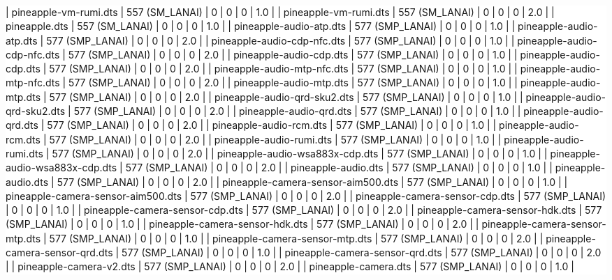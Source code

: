 | pineapple-vm-rumi.dts | 557 (SM_LANAI) | 0 | 0 | 0 | 1.0 |
| pineapple-vm-rumi.dts | 557 (SM_LANAI) | 0 | 0 | 0 | 2.0 |
| pineapple.dts | 557 (SM_LANAI) | 0 | 0 | 0 | 1.0 |
| pineapple-audio-atp.dts | 577 (SMP_LANAI) | 0 | 0 | 0 | 1.0 |
| pineapple-audio-atp.dts | 577 (SMP_LANAI) | 0 | 0 | 0 | 2.0 |
| pineapple-audio-cdp-nfc.dts | 577 (SMP_LANAI) | 0 | 0 | 0 | 1.0 |
| pineapple-audio-cdp-nfc.dts | 577 (SMP_LANAI) | 0 | 0 | 0 | 2.0 |
| pineapple-audio-cdp.dts | 577 (SMP_LANAI) | 0 | 0 | 0 | 1.0 |
| pineapple-audio-cdp.dts | 577 (SMP_LANAI) | 0 | 0 | 0 | 2.0 |
| pineapple-audio-mtp-nfc.dts | 577 (SMP_LANAI) | 0 | 0 | 0 | 1.0 |
| pineapple-audio-mtp-nfc.dts | 577 (SMP_LANAI) | 0 | 0 | 0 | 2.0 |
| pineapple-audio-mtp.dts | 577 (SMP_LANAI) | 0 | 0 | 0 | 1.0 |
| pineapple-audio-mtp.dts | 577 (SMP_LANAI) | 0 | 0 | 0 | 2.0 |
| pineapple-audio-qrd-sku2.dts | 577 (SMP_LANAI) | 0 | 0 | 0 | 1.0 |
| pineapple-audio-qrd-sku2.dts | 577 (SMP_LANAI) | 0 | 0 | 0 | 2.0 |
| pineapple-audio-qrd.dts | 577 (SMP_LANAI) | 0 | 0 | 0 | 1.0 |
| pineapple-audio-qrd.dts | 577 (SMP_LANAI) | 0 | 0 | 0 | 2.0 |
| pineapple-audio-rcm.dts | 577 (SMP_LANAI) | 0 | 0 | 0 | 1.0 |
| pineapple-audio-rcm.dts | 577 (SMP_LANAI) | 0 | 0 | 0 | 2.0 |
| pineapple-audio-rumi.dts | 577 (SMP_LANAI) | 0 | 0 | 0 | 1.0 |
| pineapple-audio-rumi.dts | 577 (SMP_LANAI) | 0 | 0 | 0 | 2.0 |
| pineapple-audio-wsa883x-cdp.dts | 577 (SMP_LANAI) | 0 | 0 | 0 | 1.0 |
| pineapple-audio-wsa883x-cdp.dts | 577 (SMP_LANAI) | 0 | 0 | 0 | 2.0 |
| pineapple-audio.dts | 577 (SMP_LANAI) | 0 | 0 | 0 | 1.0 |
| pineapple-audio.dts | 577 (SMP_LANAI) | 0 | 0 | 0 | 2.0 |
| pineapple-camera-sensor-aim500.dts | 577 (SMP_LANAI) | 0 | 0 | 0 | 1.0 |
| pineapple-camera-sensor-aim500.dts | 577 (SMP_LANAI) | 0 | 0 | 0 | 2.0 |
| pineapple-camera-sensor-cdp.dts | 577 (SMP_LANAI) | 0 | 0 | 0 | 1.0 |
| pineapple-camera-sensor-cdp.dts | 577 (SMP_LANAI) | 0 | 0 | 0 | 2.0 |
| pineapple-camera-sensor-hdk.dts | 577 (SMP_LANAI) | 0 | 0 | 0 | 1.0 |
| pineapple-camera-sensor-hdk.dts | 577 (SMP_LANAI) | 0 | 0 | 0 | 2.0 |
| pineapple-camera-sensor-mtp.dts | 577 (SMP_LANAI) | 0 | 0 | 0 | 1.0 |
| pineapple-camera-sensor-mtp.dts | 577 (SMP_LANAI) | 0 | 0 | 0 | 2.0 |
| pineapple-camera-sensor-qrd.dts | 577 (SMP_LANAI) | 0 | 0 | 0 | 1.0 |
| pineapple-camera-sensor-qrd.dts | 577 (SMP_LANAI) | 0 | 0 | 0 | 2.0 |
| pineapple-camera-v2.dts | 577 (SMP_LANAI) | 0 | 0 | 0 | 2.0 |
| pineapple-camera.dts | 577 (SMP_LANAI) | 0 | 0 | 0 | 1.0 |